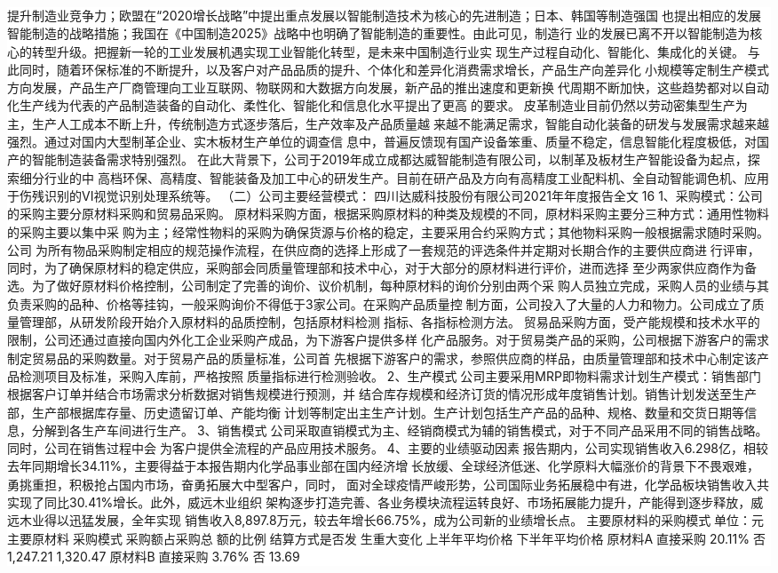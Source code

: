 提升制造业竞争力；欧盟在“2020增长战略”中提出重点发展以智能制造技术为核心的先进制造；日本、韩国等制造强国
也提出相应的发展智能制造的战略措施；我国在《中国制造2025》战略中也明确了智能制造的重要性。由此可见，制造行
业的发展已离不开以智能制造为核心的转型升级。把握新一轮的工业发展机遇实现工业智能化转型，是未来中国制造行业实
现生产过程自动化、智能化、集成化的关键。
与此同时，随着环保标准的不断提升，以及客户对产品品质的提升、个体化和差异化消费需求增长，产品生产向差异化
小规模等定制生产模式方向发展，产品生产厂商管理向工业互联网、物联网和大数据方向发展，新产品的推出速度和更新换
代周期不断加快，这些趋势都对以自动化生产线为代表的产品制造装备的自动化、柔性化、智能化和信息化水平提出了更高
的要求。
皮革制造业目前仍然以劳动密集型生产为主，生产人工成本不断上升，传统制造方式逐步落后，生产效率及产品质量越
来越不能满足需求，智能自动化装备的研发与发展需求越来越强烈。通过对国内大型制革企业、实木板材生产单位的调查信
息中，普遍反馈现有国产设备笨重、质量不稳定，信息智能化程度极低，对国产的智能制造装备需求特别强烈。
在此大背景下，公司于2019年成立成都达威智能制造有限公司，以制革及板材生产智能设备为起点，探索细分行业的中
高档环保、高精度、智能装备及加工中心的研发生产。目前在研产品及方向有高精度工业配料机、全自动智能调色机、应用
于伤残识别的VI视觉识别处理系统等。
（二）公司主要经营模式：
四川达威科技股份有限公司2021年年度报告全文
16
1、采购模式：公司的采购主要分原材料采购和贸易品采购。
原材料采购方面，根据采购原材料的种类及规模的不同，原材料采购主要分三种方式：通用性物料的采购主要以集中采
购为主；经常性物料的采购为确保货源与价格的稳定，主要采用合约采购方式；其他物料采购一般根据需求随时采购。公司
为所有物品采购制定相应的规范操作流程，在供应商的选择上形成了一套规范的评选条件并定期对长期合作的主要供应商进
行评审，同时，为了确保原材料的稳定供应，采购部会同质量管理部和技术中心，对于大部分的原材料进行评价，进而选择
至少两家供应商作为备选。为了做好原材料价格控制，公司制定了完善的询价、议价机制，每种原材料的询价分别由两个采
购人员独立完成，采购人员的业绩与其负责采购的品种、价格等挂钩，一般采购询价不得低于3家公司。在采购产品质量控
制方面，公司投入了大量的人力和物力。公司成立了质量管理部，从研发阶段开始介入原材料的品质控制，包括原材料检测
指标、各指标检测方法。
贸易品采购方面，受产能规模和技术水平的限制，公司还通过直接向国内外化工企业采购产成品，为下游客户提供多样
化产品服务。对于贸易类产品的采购，公司根据下游客户的需求制定贸易品的采购数量。对于贸易产品的质量标准，公司首
先根据下游客户的需求，参照供应商的样品，由质量管理部和技术中心制定该产品检测项目及标准，采购入库前，严格按照
质量指标进行检测验收。
2、生产模式
公司主要采用MRP即物料需求计划生产模式：销售部门根据客户订单并结合市场需求分析数据对销售规模进行预测，并
结合库存规模和经济订货的情况形成年度销售计划。销售计划发送至生产部，生产部根据库存量、历史遗留订单、产能均衡
计划等制定出主生产计划。生产计划包括生产产品的品种、规格、数量和交货日期等信息，分解到各生产车间进行生产。
3、销售模式
公司采取直销模式为主、经销商模式为辅的销售模式，对于不同产品采用不同的销售战略。同时，公司在销售过程中会
为客户提供全流程的产品应用技术服务。
4、主要的业绩驱动因素
报告期内，公司实现销售收入6.298亿，相较去年同期增长34.11%，主要得益于本报告期内化学品事业部在国内经济增
长放缓、全球经济低迷、化学原料大幅涨价的背景下不畏艰难，勇挑重担，积极抢占国内市场，奋勇拓展大中型客户，同时，
面对全球疫情严峻形势，公司国际业务拓展稳中有进，化学品板块销售收入共实现了同比30.41%增长。此外，威远木业组织
架构逐步打造完善、各业务模块流程运转良好、市场拓展能力提升，产能得到逐步释放，威远木业得以迅猛发展，全年实现
销售收入8,897.8万元，较去年增长66.75%，成为公司新的业绩增长点。
主要原材料的采购模式
单位：元
主要原材料
采购模式
采购额占采购总
额的比例
结算方式是否发
生重大变化
上半年平均价格
下半年平均价格
原材料A
直接采购
20.11%
否
1,247.21
1,320.47
原材料B
直接采购
3.76%
否
13.69